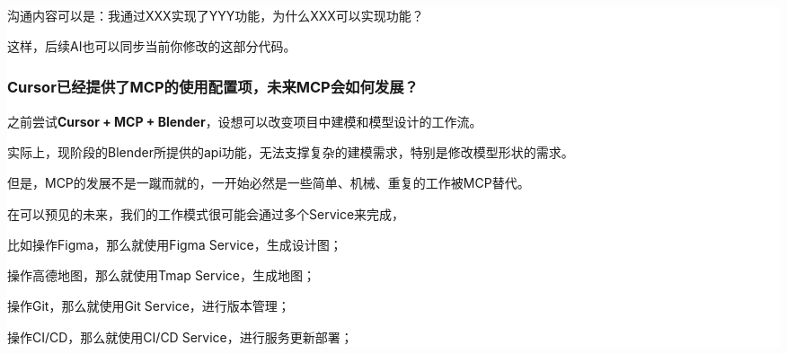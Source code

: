 沟通内容可以是：我通过XXX实现了YYY功能，为什么XXX可以实现功能？

这样，后续AI也可以同步当前你修改的这部分代码。

### Cursor已经提供了MCP的使用配置项，未来MCP会如何发展？

之前尝试**Cursor + MCP + Blender**，设想可以改变项目中建模和模型设计的工作流。

实际上，现阶段的Blender所提供的api功能，无法支撑复杂的建模需求，特别是修改模型形状的需求。

但是，MCP的发展不是一蹴而就的，一开始必然是一些简单、机械、重复的工作被MCP替代。

在可以预见的未来，我们的工作模式很可能会通过多个Service来完成，

比如操作Figma，那么就使用Figma Service，生成设计图；

操作高德地图，那么就使用Tmap Service，生成地图；

操作Git，那么就使用Git Service，进行版本管理；

操作CI/CD，那么就使用CI/CD Service，进行服务更新部署；



